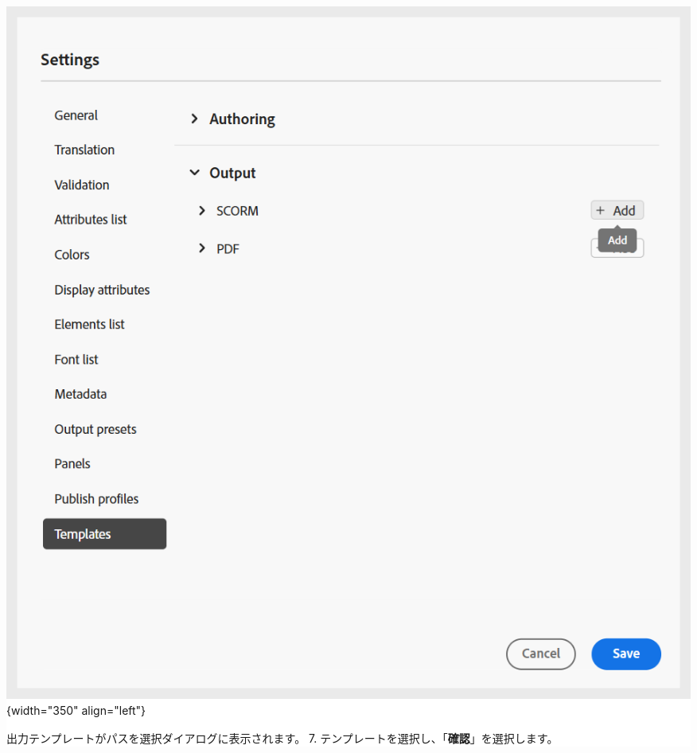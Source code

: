    ![](assets/add-output-template-settings-panel.png){width="350" align="left"}

   出力テンプレートがパスを選択ダイアログに表示されます。
7. テンプレートを選択し、「**確認**」を選択します。
